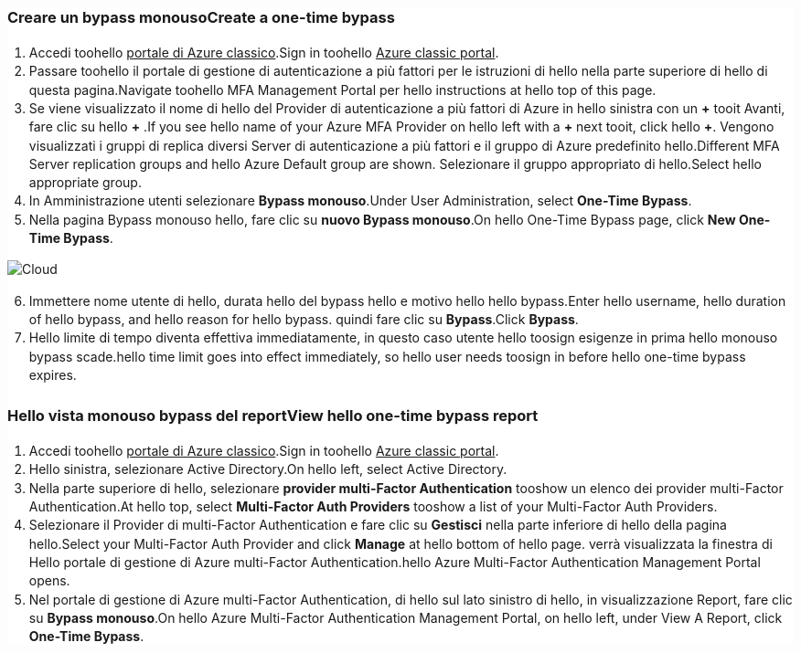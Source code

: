 ### <a name="create-a-one-time-bypass"></a><span data-ttu-id="2c44c-187">Creare un bypass monouso</span><span class="sxs-lookup"><span data-stu-id="2c44c-187">Create a one-time bypass</span></span>
1. <span data-ttu-id="2c44c-188">Accedi toohello [portale di Azure classico](https://manage.windowsazure.com).</span><span class="sxs-lookup"><span data-stu-id="2c44c-188">Sign in toohello [Azure classic portal](https://manage.windowsazure.com).</span></span>
2. <span data-ttu-id="2c44c-189">Passare toohello il portale di gestione di autenticazione a più fattori per le istruzioni di hello nella parte superiore di hello di questa pagina.</span><span class="sxs-lookup"><span data-stu-id="2c44c-189">Navigate toohello MFA Management Portal per hello instructions at hello top of this page.</span></span>
3. <span data-ttu-id="2c44c-190">Se viene visualizzato il nome di hello del Provider di autenticazione a più fattori di Azure in hello sinistra con un  **+**  tooit Avanti, fare clic su hello  **+** .</span><span class="sxs-lookup"><span data-stu-id="2c44c-190">If you see hello name of your Azure MFA Provider on hello left with a **+** next tooit, click hello **+**.</span></span> <span data-ttu-id="2c44c-191">Vengono visualizzati i gruppi di replica diversi Server di autenticazione a più fattori e il gruppo di Azure predefinito hello.</span><span class="sxs-lookup"><span data-stu-id="2c44c-191">Different MFA Server replication groups and hello Azure Default group are shown.</span></span> <span data-ttu-id="2c44c-192">Selezionare il gruppo appropriato di hello.</span><span class="sxs-lookup"><span data-stu-id="2c44c-192">Select hello appropriate group.</span></span>
4. <span data-ttu-id="2c44c-193">In Amministrazione utenti selezionare **Bypass monouso**.</span><span class="sxs-lookup"><span data-stu-id="2c44c-193">Under User Administration, select **One-Time Bypass**.</span></span>
5. <span data-ttu-id="2c44c-194">Nella pagina Bypass monouso hello, fare clic su **nuovo Bypass monouso**.</span><span class="sxs-lookup"><span data-stu-id="2c44c-194">On hello One-Time Bypass page, click **New One-Time Bypass**.</span></span>

  ![Cloud](./media/multi-factor-authentication-whats-next/create1.png)

6. <span data-ttu-id="2c44c-196">Immettere nome utente di hello, durata hello del bypass hello e motivo hello hello bypass.</span><span class="sxs-lookup"><span data-stu-id="2c44c-196">Enter hello username, hello duration of hello bypass, and hello reason for hello bypass.</span></span> <span data-ttu-id="2c44c-197">quindi fare clic su **Bypass**.</span><span class="sxs-lookup"><span data-stu-id="2c44c-197">Click **Bypass**.</span></span>
7. <span data-ttu-id="2c44c-198">Hello limite di tempo diventa effettiva immediatamente, in questo caso utente hello toosign esigenze in prima hello monouso bypass scade.</span><span class="sxs-lookup"><span data-stu-id="2c44c-198">hello time limit goes into effect immediately, so hello user needs toosign in before hello one-time bypass expires.</span></span> 

### <a name="view-hello-one-time-bypass-report"></a><span data-ttu-id="2c44c-199">Hello vista monouso bypass del report</span><span class="sxs-lookup"><span data-stu-id="2c44c-199">View hello one-time bypass report</span></span>
1. <span data-ttu-id="2c44c-200">Accedi toohello [portale di Azure classico](https://manage.windowsazure.com).</span><span class="sxs-lookup"><span data-stu-id="2c44c-200">Sign in toohello [Azure classic portal](https://manage.windowsazure.com).</span></span>
2. <span data-ttu-id="2c44c-201">Hello sinistra, selezionare Active Directory.</span><span class="sxs-lookup"><span data-stu-id="2c44c-201">On hello left, select Active Directory.</span></span>
3. <span data-ttu-id="2c44c-202">Nella parte superiore di hello, selezionare **provider multi-Factor Authentication** tooshow un elenco dei provider multi-Factor Authentication.</span><span class="sxs-lookup"><span data-stu-id="2c44c-202">At hello top, select **Multi-Factor Auth Providers** tooshow a list of your Multi-Factor Auth Providers.</span></span>
4. <span data-ttu-id="2c44c-203">Selezionare il Provider di multi-Factor Authentication e fare clic su **Gestisci** nella parte inferiore di hello della pagina hello.</span><span class="sxs-lookup"><span data-stu-id="2c44c-203">Select your Multi-Factor Auth Provider and click **Manage** at hello bottom of hello page.</span></span> <span data-ttu-id="2c44c-204">verrà visualizzata la finestra di Hello portale di gestione di Azure multi-Factor Authentication.</span><span class="sxs-lookup"><span data-stu-id="2c44c-204">hello Azure Multi-Factor Authentication Management Portal opens.</span></span>
5. <span data-ttu-id="2c44c-205">Nel portale di gestione di Azure multi-Factor Authentication, di hello sul lato sinistro di hello, in visualizzazione Report, fare clic su **Bypass monouso**.</span><span class="sxs-lookup"><span data-stu-id="2c44c-205">On hello Azure Multi-Factor Authentication Management Portal, on hello left, under View A Report, click **One-Time Bypass**.</span></span>